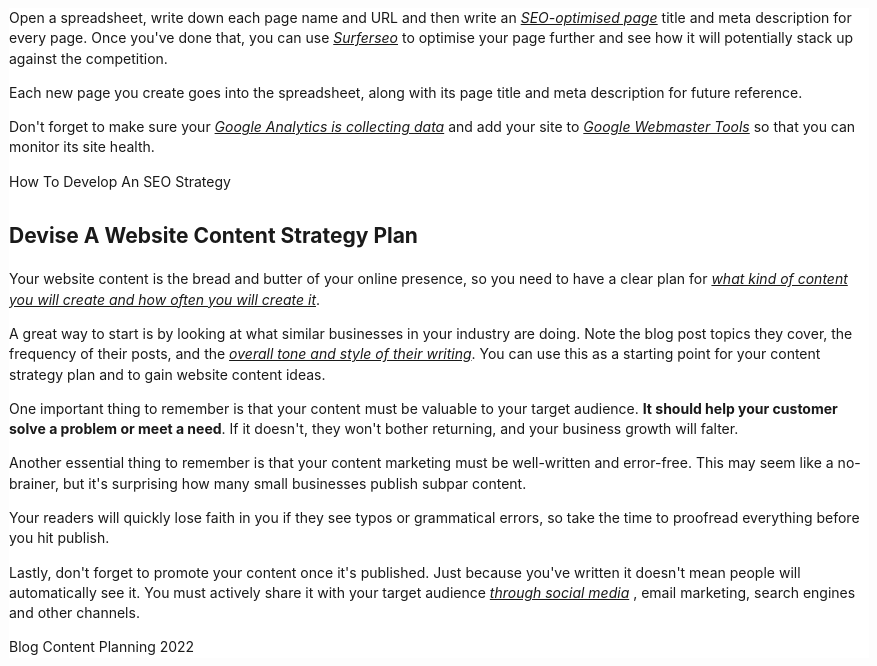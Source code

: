 Open a spreadsheet, write down each page name and URL and then write an [_SEO-optimised page_](https://www.webuildstores.co.uk/product-page/90-day-seo-plan) title and meta description for every page. Once you've done that, you can use [_Surferseo_](https://www.surferseo.com) to optimise your page further and see how it will potentially stack up against the competition.

  



  

Each new page you create goes into the spreadsheet, along with its page title and meta description for future reference.   

Don't forget to make sure your [_Google Analytics is collecting data_](https://www.webuildstores.co.uk/post/your-introduction-to-google-analytics) and add your site to [_Google Webmaster Tools_](https://search.google.com/search-console/about) so that you can monitor its site health.

  

[](https://www.webuildstores.co.uk/post/introduction-to-seo)

How To Develop An SEO Strategy

  

## Devise A Website Content Strategy Plan   

Your website content is the bread and butter of your online presence, so you need to have a clear plan for [_what kind of content you will create and how often you will create it_](https://www.webuildstores.co.uk/post/how-to-design-a-blog-content-planning-schedule).   

A great way to start is by looking at what similar businesses in your industry are doing. Note the blog post topics they cover, the frequency of their posts, and the [_overall tone and style of their writing_](https://www.webuildstores.co.uk/post/become-the-website-copywriting-superhero-your-company-needs). You can use this as a starting point for your content strategy plan and to gain website content ideas.   

One important thing to remember is that your content must be valuable to your target audience. **It should help your customer solve a problem or meet a need**. If it doesn't, they won't bother returning, and your business growth will falter.   

Another essential thing to remember is that your content marketing must be well-written and error-free. This may seem like a no-brainer, but it's surprising how many small businesses publish subpar content. 

  

Your readers will quickly lose faith in you if they see typos or grammatical errors, so take the time to proofread everything before you hit publish.    

Lastly, don't forget to promote your content once it's published. Just because you've written it doesn't mean people will automatically see it. You must actively share it with your target audience [_through social media_](https://www.webuildstores.co.uk/post/creative-ideas-for-social-media-marketing-campaigns) , email marketing, search engines and other channels.

  

[](https://www.webuildstores.co.uk/post/how-to-design-a-blog-content-planning-schedule)

Blog Content Planning 2022

  
